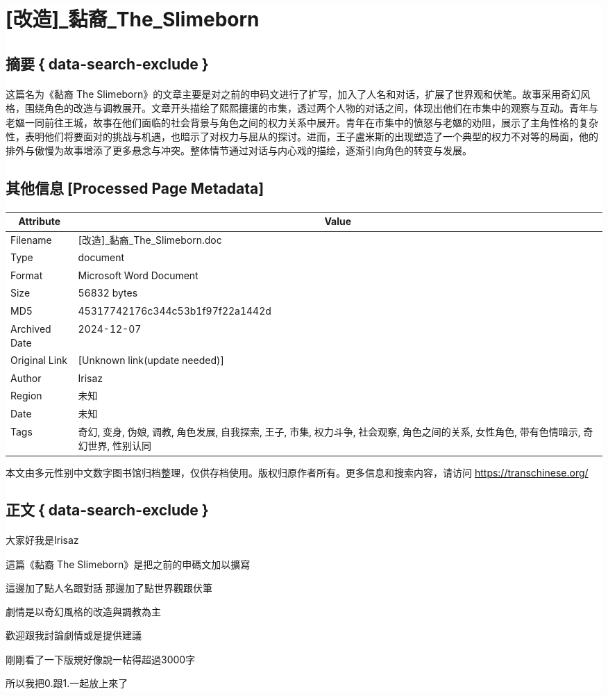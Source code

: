 # [改造]_黏裔_The_Slimeborn



## 摘要  { data-search-exclude }


这篇名为《黏裔 The Slimeborn》的文章主要是对之前的申码文进行了扩写，加入了人名和对话，扩展了世界观和伏笔。故事采用奇幻风格，围绕角色的改造与调教展开。文章开头描绘了熙熙攘攘的市集，透过两个人物的对话之间，体现出他们在市集中的观察与互动。青年与老嫗一同前往王城，故事在他们面临的社会背景与角色之间的权力关系中展开。青年在市集中的愤怒与老嫗的劝阻，展示了主角性格的复杂性，表明他们将要面对的挑战与机遇，也暗示了对权力与屈从的探讨。进而，王子盧米斯的出现塑造了一个典型的权力不对等的局面，他的排外与傲慢为故事增添了更多悬念与冲突。整体情节通过对话与内心戏的描绘，逐渐引向角色的转变与发展。



## 其他信息 [Processed Page Metadata]

| Attribute       | Value                                  |
|-----------------|----------------------------------------|
| Filename        | [改造]_黏裔_The_Slimeborn.doc                             |
| Type            | document                                 |
| Format          | Microsoft Word Document                               |
| Size            | 56832 bytes                           |
| MD5             | 45317742176c344c53b1f97f22a1442d                                  |
| Archived Date   | 2024-12-07                             |
| Original Link   | [Unknown link(update needed)]                         |
| Author          | Irisaz                               |
| Region          | 未知                               |
| Date            | 未知                                 |
| Tags            | 奇幻, 变身, 伪娘, 调教, 角色发展, 自我探索, 王子, 市集, 权力斗争, 社会观察, 角色之间的关系, 女性角色, 带有色情暗示, 奇幻世界, 性别认同                                 |

本文由多元性别中文数字图书馆归档整理，仅供存档使用。版权归原作者所有。更多信息和搜索内容，请访问 <https://transchinese.org/>


## 正文 { data-search-exclude }


大家好我是Irisaz

這篇《黏裔 The Slimeborn》是把之前的申碼文加以擴寫

這邊加了點人名跟對話 那邊加了點世界觀跟伏筆

劇情是以奇幻風格的改造與調教為主

歡迎跟我討論劇情或是提供建議

剛剛看了一下版規好像說一帖得超過3000字

所以我把0.跟1.一起放上來了
